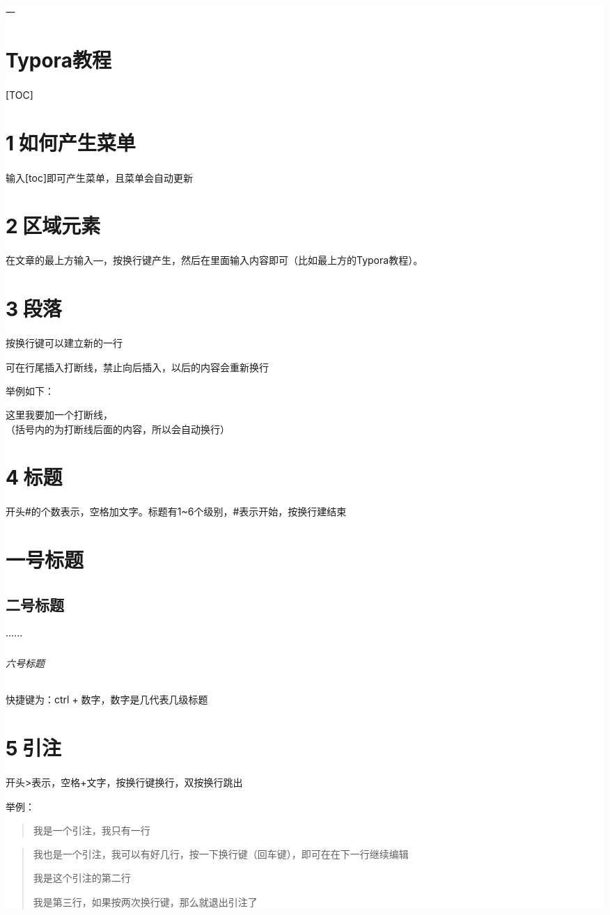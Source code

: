 一

# Typora教程



[TOC]

# 1 如何产生菜单

输入[toc]即可产生菜单，且菜单会自动更新

# 2 区域元素

在文章的最上方输入—，按换行键产生，然后在里面输入内容即可（比如最上方的Typora教程）。

# 3 段落

按换行键可以建立新的一行

可在行尾插入打断线，禁止向后插入，以后的内容会重新换行

举例如下：

这里我要加一个打断线，<br/>（括号内的为打断线后面的内容，所以会自动换行）

# 4 标题

开头#的个数表示，空格加文字。标题有1~6个级别，#表示开始，按换行建结束

# 一号标题
## 二号标题
······

###### 六号标题

快捷键为：ctrl + 数字，数字是几代表几级标题

# 5 引注

开头>表示，空格+文字，按换行键换行，双按换行跳出

举例：

> 我是一个引注，我只有一行

> 我也是一个引注，我可以有好几行，按一下换行键（回车键），即可在在下一行继续编辑
>
> 我是这个引注的第二行
>
> 我是第三行，如果按两次换行键，那么就退出引注了
